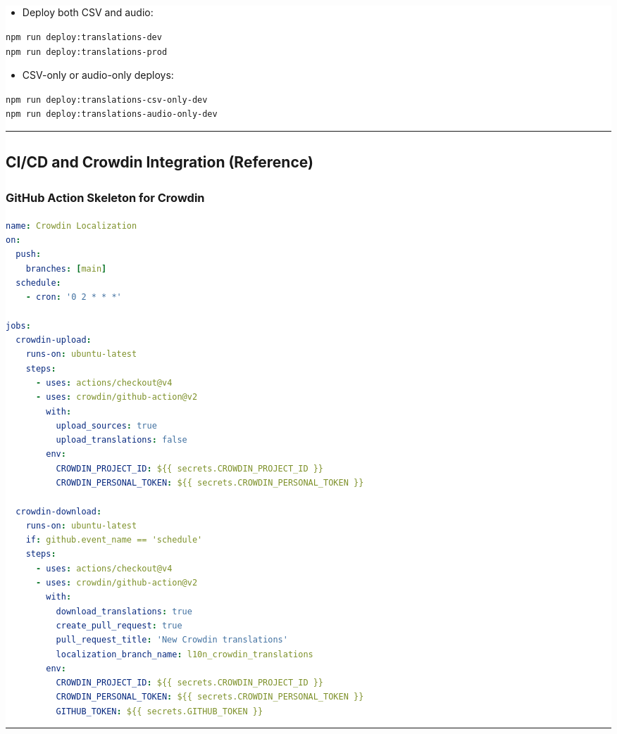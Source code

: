 - Deploy both CSV and audio:
```bash
npm run deploy:translations-dev
npm run deploy:translations-prod
```
- CSV-only or audio-only deploys:
```bash
npm run deploy:translations-csv-only-dev
npm run deploy:translations-audio-only-dev
```

---

## CI/CD and Crowdin Integration (Reference)

### GitHub Action Skeleton for Crowdin
```yaml
name: Crowdin Localization
on:
  push:
    branches: [main]
  schedule:
    - cron: '0 2 * * *'

jobs:
  crowdin-upload:
    runs-on: ubuntu-latest
    steps:
      - uses: actions/checkout@v4
      - uses: crowdin/github-action@v2
        with:
          upload_sources: true
          upload_translations: false
        env:
          CROWDIN_PROJECT_ID: ${{ secrets.CROWDIN_PROJECT_ID }}
          CROWDIN_PERSONAL_TOKEN: ${{ secrets.CROWDIN_PERSONAL_TOKEN }}

  crowdin-download:
    runs-on: ubuntu-latest
    if: github.event_name == 'schedule'
    steps:
      - uses: actions/checkout@v4
      - uses: crowdin/github-action@v2
        with:
          download_translations: true
          create_pull_request: true
          pull_request_title: 'New Crowdin translations'
          localization_branch_name: l10n_crowdin_translations
        env:
          CROWDIN_PROJECT_ID: ${{ secrets.CROWDIN_PROJECT_ID }}
          CROWDIN_PERSONAL_TOKEN: ${{ secrets.CROWDIN_PERSONAL_TOKEN }}
          GITHUB_TOKEN: ${{ secrets.GITHUB_TOKEN }}
```

---